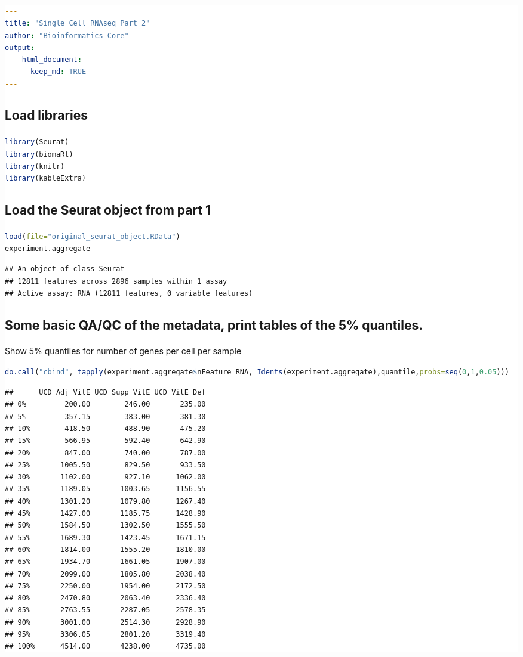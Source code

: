 ```yaml
---
title: "Single Cell RNAseq Part 2"
author: "Bioinformatics Core"
output:
    html_document:
      keep_md: TRUE
---
```

## Load libraries

```r
library(Seurat)
library(biomaRt)
library(knitr)
library(kableExtra)
```

## Load the Seurat object from part 1

```r
load(file="original_seurat_object.RData")
experiment.aggregate
```

```
## An object of class Seurat 
## 12811 features across 2896 samples within 1 assay 
## Active assay: RNA (12811 features, 0 variable features)
```

## Some basic QA/QC of the metadata, print tables of the 5% quantiles.

Show 5% quantiles for number of genes per cell per sample

```r
do.call("cbind", tapply(experiment.aggregate$nFeature_RNA, Idents(experiment.aggregate),quantile,probs=seq(0,1,0.05)))
```

```
##      UCD_Adj_VitE UCD_Supp_VitE UCD_VitE_Def
## 0%         200.00        246.00       235.00
## 5%         357.15        383.00       381.30
## 10%        418.50        488.90       475.20
## 15%        566.95        592.40       642.90
## 20%        847.00        740.00       787.00
## 25%       1005.50        829.50       933.50
## 30%       1102.00        927.10      1062.00
## 35%       1189.05       1003.65      1156.55
## 40%       1301.20       1079.80      1267.40
## 45%       1427.00       1185.75      1428.90
## 50%       1584.50       1302.50      1555.50
## 55%       1689.30       1423.45      1671.15
## 60%       1814.00       1555.20      1810.00
## 65%       1934.70       1661.05      1907.00
## 70%       2099.00       1805.80      2038.40
## 75%       2250.00       1954.00      2172.50
## 80%       2470.80       2063.40      2336.40
## 85%       2763.55       2287.05      2578.35
## 90%       3001.00       2514.30      2928.90
## 95%       3306.05       2801.20      3319.40
## 100%      4514.00       4238.00      4735.00
```
